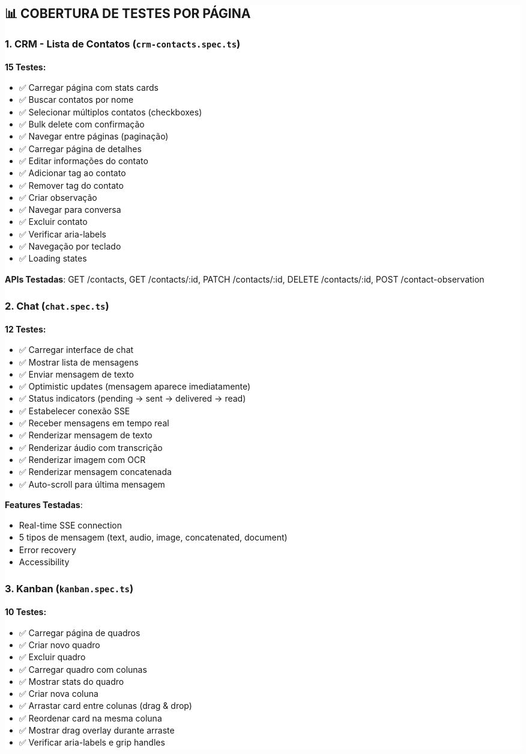 
## 📊 COBERTURA DE TESTES POR PÁGINA

### **1. CRM - Lista de Contatos** (`crm-contacts.spec.ts`)

**15 Testes:**
- ✅ Carregar página com stats cards
- ✅ Buscar contatos por nome
- ✅ Selecionar múltiplos contatos (checkboxes)
- ✅ Bulk delete com confirmação
- ✅ Navegar entre páginas (paginação)
- ✅ Carregar página de detalhes
- ✅ Editar informações do contato
- ✅ Adicionar tag ao contato
- ✅ Remover tag do contato
- ✅ Criar observação
- ✅ Navegar para conversa
- ✅ Excluir contato
- ✅ Verificar aria-labels
- ✅ Navegação por teclado
- ✅ Loading states

**APIs Testadas**: GET /contacts, GET /contacts/:id, PATCH /contacts/:id, DELETE /contacts/:id, POST /contact-observation

### **2. Chat** (`chat.spec.ts`)

**12 Testes:**
- ✅ Carregar interface de chat
- ✅ Mostrar lista de mensagens
- ✅ Enviar mensagem de texto
- ✅ Optimistic updates (mensagem aparece imediatamente)
- ✅ Status indicators (pending → sent → delivered → read)
- ✅ Estabelecer conexão SSE
- ✅ Receber mensagens em tempo real
- ✅ Renderizar mensagem de texto
- ✅ Renderizar áudio com transcrição
- ✅ Renderizar imagem com OCR
- ✅ Renderizar mensagem concatenada
- ✅ Auto-scroll para última mensagem

**Features Testadas**:
- Real-time SSE connection
- 5 tipos de mensagem (text, audio, image, concatenated, document)
- Error recovery
- Accessibility

### **3. Kanban** (`kanban.spec.ts`)

**10 Testes:**
- ✅ Carregar página de quadros
- ✅ Criar novo quadro
- ✅ Excluir quadro
- ✅ Carregar quadro com colunas
- ✅ Mostrar stats do quadro
- ✅ Criar nova coluna
- ✅ Arrastar card entre colunas (drag & drop)
- ✅ Reordenar card na mesma coluna
- ✅ Mostrar drag overlay durante arraste
- ✅ Verificar aria-labels e grip handles
